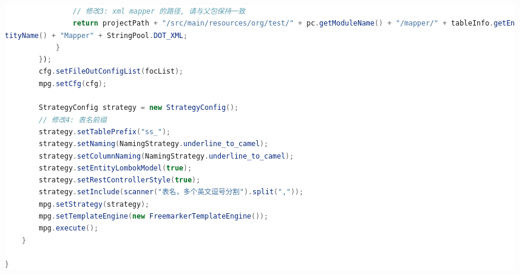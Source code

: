 ```java
                // 修改3: xml mapper 的路径, 请与父包保持一致
                return projectPath + "/src/main/resources/org/test/" + pc.getModuleName() + "/mapper/" + tableInfo.getEntityName() + "Mapper" + StringPool.DOT_XML;
            }
        });
        cfg.setFileOutConfigList(focList);
        mpg.setCfg(cfg);

        StrategyConfig strategy = new StrategyConfig();
        // 修改4: 表名前缀
        strategy.setTablePrefix("ss_");
        strategy.setNaming(NamingStrategy.underline_to_camel);
        strategy.setColumnNaming(NamingStrategy.underline_to_camel);
        strategy.setEntityLombokModel(true);
        strategy.setRestControllerStyle(true);
        strategy.setInclude(scanner("表名，多个英文逗号分割").split(","));
        mpg.setStrategy(strategy);
        mpg.setTemplateEngine(new FreemarkerTemplateEngine());
        mpg.execute();
    }

}
```


